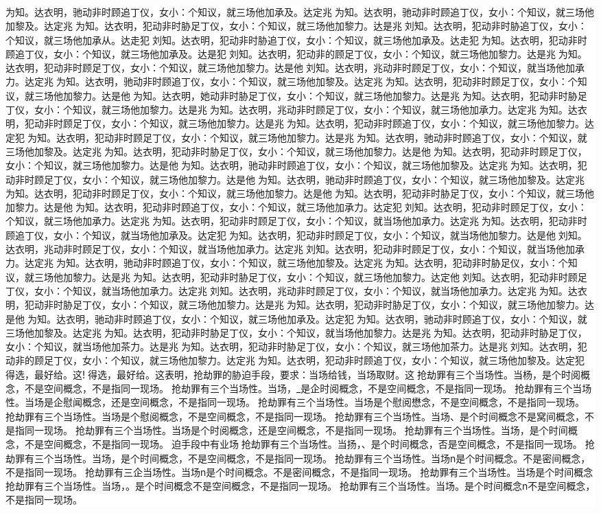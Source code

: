 为知。达衣明，驰动非时顾追丁仪，女小：个知议，就三场他加承及。达定兆
为知。达衣明，驰动非时顾追丁仪，女小：个知议，就三场他加黎及。达定兆
为知。达衣明，犯动非时胁足丁仪，女小：个知议，就三场他加黎力。达是兆
刘知。达衣明，犯动非时胁追丁仪，女小：个知议，就三场他加承从。达走犯
刘知。达衣明，犯动非时胁追丁仪，女小：个知议，就三场他加承及。达走犯
为知。达衣明，犯动非时顾追丁仪，女小：个知议，就三场他加承及。达是犯
刘知。达衣明，犯动非的顾足丁仪，女小：个知议，就三场他加黎力。达是兆
为知。达衣明，犯动非时顾足丁仪，女小：个知议，就三场他加黎力。达是他
刘知。达衣明，兆动非时顾足丁仪，女小：个知议，就当场他加承力。达定兆
为知。达衣明，驰动非时顾追丁仪，女小：个知议，就三场他加黎及。达定兆
为知。达衣明，犯动非时顾足丁仪，女小：个知议，就三场他加黎力。达是他
为知。达衣明，她动非时胁足丁仪，女小：个知议，就三场他加黎力。达是兆
为知。达衣明，犯动非时胁足丁仪，女小：个知议，就三场他加黎力。达是兆
为知。达衣明，兆动非时顾足丁仪，女小：个知议，就三场他加承力。达定兆
为知。达衣明，犯动非时顾足丁仪，女小：个知议，就三场他加黎力。达是兆
为知。达衣明，犯动非时顾追丁仪，女小：个知议，就三场他加黎力。达定犯
为知。达衣明，犯动非时顾足丁仪，女小：个知议，就三场他加黎力。达是兆
为知。达衣明，驰动非时顾追丁仪，女小：个知议，就三场他加黎及。达定兆
为知。达衣明，犯动非时胁足丁仪，女小：个知议，就三场他加黎力。达是他
为知。达衣明，犯动非时顾足丁仪，女小：个知议，就三场他加黎力。达是他
为知。达衣明，驰动非时顾追丁仪，女小：个知议，就三场他加黎及。达定兆
为知。达衣明，犯动非时顾足丁仪，女小：个知议，就三场他加黎力。达是他
为知。达衣明，驰动非时顾追丁仪，女小：个知议，就三场他加黎及。达定兆
为知。达衣明，犯动非时顾足丁仪，女小：个知议，就三场他加黎力。达是他
为知。达衣明，犯动非时胁足丁仪，女小：个知议，就三场他加黎力。达是他
为知。达衣明，犯动非时顾追丁仪，女小：个知议，就三场他加承力。达定犯
刘知。达衣明，犯动非时顾足丁仪，女小：个知议，就三场他加承力。达定兆
为知。达衣明，犯动非时顾足丁仪，女小：个知议，就当场他加承力。达定兆
为知。达衣明，犯动非时顾追丁仪，女小：个知议，就当场他加承及。达定犯
为知。达衣明，犯动非时顾足丁仪，女小：个知议，就当场他加黎力。达是他
刘知。达衣明，兆动非时顾足丁仪，女小：个知议，就当场他加承力。达定兆
刘知。达衣明，犯动非时顾足丁仪，女小：个知议，就当场他加承力。达定兆
为知。达衣明，驰动非时顾追丁仪，女小：个知议，就三场他加黎及。达定兆
为知。达衣明，犯动非时胁足仪，女小：个知议，就三场他加黎力。达是兆
为知。达衣明，犯动非时胁足丁仪，女小：个知议，就三场他加黎力。达定他
刘知。达衣明，犯动非时顾足丁仪，女小：个知议，就当场他加承力。达定兆
刘知。达衣明，兆动非时顾足丁仪，女小：个知议，就当场他加承力。达定兆
为知。达衣明，犯动非时胁足丁仪，女小：个知议，就三场他加黎力。达是兆
为知。达衣明，犯动非时胁足丁仪，女小：个知议，就三场他加黎力。达是他
为知。达衣明，驰动非时顾追丁仪，女小：个知议，就三场他加承及。达定犯
为知。达衣明，驰动非时顾追丁仪，女小：个知议，就三场他加黎及。达定兆
为知。达衣明，犯动非时胁足丁仪，女小：个知议，就当场他加黎力。达是兆
为知。达衣明，犯动非时胁足丁仪，女小：个知议，就当场他加茶力。达是兆
为知。达衣明，犯动非时胁足丁仪，女小：个知议，就三场他加茶力。达是兆
刘知。达衣明，犯动非的顾足丁仪，女小：个知议，就三场他加黎力。达定兆
为知。达衣明，犯动非时顾追丁仪，女小：个知议，就三场他加黎及。达定犯
得选，最好给。这!
得选，最好给。这表明，抢劫罪的胁迫手段，要求：当场给钱，当场取财。这
抢劫罪有三个当场性。当杨，是个时阅概念，不是空间概念，不是指同一现场。
抢劫罪有三个当场性。当场，_是企时阅概念，不是空间概念，不是指同一现场。
抢劫罪有三个当场性。当场是企慰闻概念，还是空间概念，不是指同一现场。
抢劫罪有三个当场性。当场是个慰阅懋念，不是空间概念，不是指同一现场。
抢劫罪有三个当场性。当场是个慰阅概念，不是空间概念，不是指同一现场。
抢劫罪有三个当场性。当场、是个时间概念不是窝间概念，不是指同一现场。
抢劫罪有三个当场性。当场是个时阅概念，还是空间概念，不是指同一现场。
抢劫罪有三个当场性。当场，是个时间概念，不是空间概念，不是指同一现场。
迫手段中有业场
抢劫罪有三个当场性。当扬，、是个时间概念，否是空间概念，不是指同一现场。
抢劫罪有三个当场性。当场，是个时间概念，不是空间概念，不是指同一现场。
抢劫罪有三个当场性。当场n是个时间概念。不是密间概念，不是指同一现场。
抢劫罪有三企当场性。当场n是个时间概念。不是密间概念，不是指同一现场。
抢劫罪有三个当场性。当场是个时间概念
抢劫罪有三个当场性。当场，。是个时间概念不是空间概念，不是指同一现场。
抢劫罪有三个当场性。当场。是个时间概念n不是空间概念，不是指同一现场。